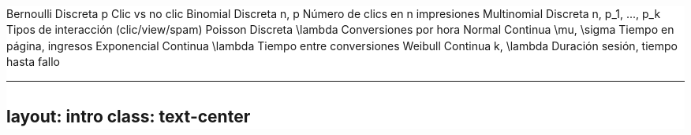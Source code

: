 <tr v-click="1" class="border-b hover:bg-blue-50">
<td class="p-2 font-bold">Bernoulli</td>
<td class="p-2">Discreta</td>
<td class="p-2">p</td>
<td class="p-2">Clic vs no clic</td>
</tr>

<tr v-click="2" class="border-b hover:bg-green-50">
<td class="p-2 font-bold">Binomial</td>
<td class="p-2">Discreta</td>
<td class="p-2">n, p</td>
<td class="p-2">Número de clics en n impresiones</td>
</tr>

<tr v-click="3" class="border-b hover:bg-yellow-50">
<td class="p-2 font-bold">Multinomial</td>
<td class="p-2">Discreta</td>
<td class="p-2">n, p_1, ..., p_k</td>
<td class="p-2">Tipos de interacción (clic/view/spam)</td>
</tr>

<tr v-click="4" class="border-b hover:bg-red-50">
<td class="p-2 font-bold">Poisson</td>
<td class="p-2">Discreta</td>
<td class="p-2">\lambda</td>
<td class="p-2">Conversiones por hora</td>
</tr>

<tr v-click="5" class="border-b hover:bg-purple-50">
<td class="p-2 font-bold">Normal</td>
<td class="p-2">Continua</td>
<td class="p-2">\mu, \sigma</td>
<td class="p-2">Tiempo en página, ingresos</td>
</tr>

<tr v-click="6" class="border-b hover:bg-pink-50">
<td class="p-2 font-bold">Exponencial</td>
<td class="p-2">Continua</td>
<td class="p-2">\lambda</td>
<td class="p-2">Tiempo entre conversiones</td>
</tr>

<tr v-click="7" class="border-b hover:bg-orange-50">
<td class="p-2 font-bold">Weibull</td>
<td class="p-2">Continua</td>
<td class="p-2">k, \lambda</td>
<td class="p-2">Duración sesión, tiempo hasta fallo</td>
</tr>

</tbody>
</table>

---
layout: intro
class: text-center
---
